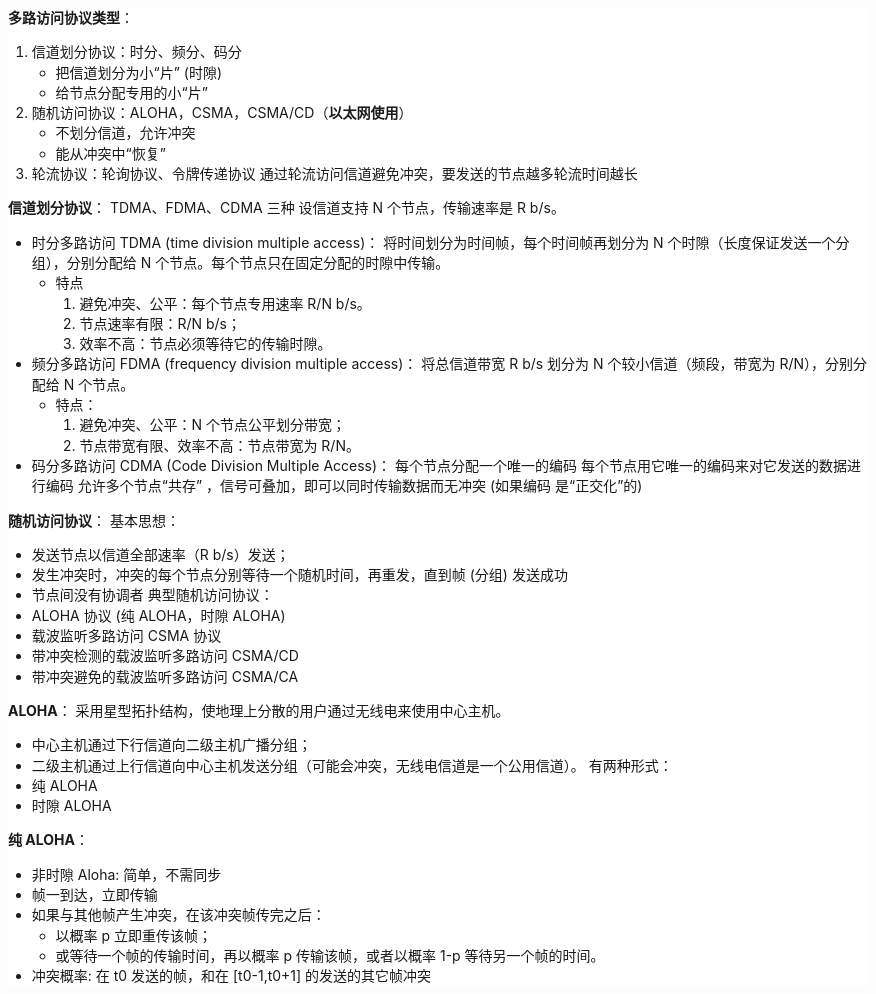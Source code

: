 **多路访问协议类型**：
1. 信道划分协议：时分、频分、码分
	- 把信道划分为小“片” (时隙)
	- 给节点分配专用的小“片”
2. 随机访问协议：ALOHA，CSMA，CSMA/CD（**以太网使用**）
	- 不划分信道，允许冲突
	- 能从冲突中“恢复”
3. 轮流协议：轮询协议、令牌传递协议
	通过轮流访问信道避免冲突，要发送的节点越多轮流时间越长

**信道划分协议**：
TDMA、FDMA、CDMA 三种
设信道支持 N 个节点，传输速率是 R b/s。
- 时分多路访问 TDMA (time division multiple access)：
	将时间划分为时间帧，每个时间帧再划分为 N 个时隙（长度保证发送一个分组），分别分配给 N 个节点。每个节点只在固定分配的时隙中传输。
	- 特点
		1. 避免冲突、公平：每个节点专用速率 R/N b/s。
		2. 节点速率有限：R/N b/s；
		3. 效率不高：节点必须等待它的传输时隙。
- 频分多路访问 FDMA (frequency division multiple access)：
	将总信道带宽 R b/s 划分为 N 个较小信道（频段，带宽为 R/N），分别分配给 N 个节点。
	- 特点：
		1. 避免冲突、公平：N 个节点公平划分带宽；
		2. 节点带宽有限、效率不高：节点带宽为 R/N。
- 码分多路访问 CDMA (Code Division Multiple Access)：
	每个节点分配一个唯一的编码
	每个节点用它唯一的编码来对它发送的数据进行编码
	允许多个节点“共存” ，信号可叠加，即可以同时传输数据而无冲突 (如果编码 是“正交化”的)

**随机访问协议**：
基本思想：
- 发送节点以信道全部速率（R b/s）发送；
- 发生冲突时，冲突的每个节点分别等待一个随机时间，再重发，直到帧 (分组) 发送成功
- 节点间没有协调者
典型随机访问协议：
- ALOHA 协议 (纯 ALOHA，时隙 ALOHA)
- 载波监听多路访问 CSMA 协议
- 带冲突检测的载波监听多路访问 CSMA/CD
- 带冲突避免的载波监听多路访问 CSMA/CA

**ALOHA**：
采用星型拓扑结构，使地理上分散的用户通过无线电来使用中心主机。
- 中心主机通过下行信道向二级主机广播分组；
- 二级主机通过上行信道向中心主机发送分组（可能会冲突，无线电信道是一个公用信道）。
有两种形式：
- 纯 ALOHA
- 时隙 ALOHA

**纯 ALOHA**：
- 非时隙 Aloha: 简单，不需同步
- 帧一到达，立即传输
- 如果与其他帧产生冲突，在该冲突帧传完之后：
	- 以概率 p 立即重传该帧；
	- 或等待一个帧的传输时间，再以概率 p 传输该帧，或者以概率 1-p 等待另一个帧的时间。
- 冲突概率:
	在 t0 发送的帧，和在 [t0-1,t0+1] 的发送的其它帧冲突
